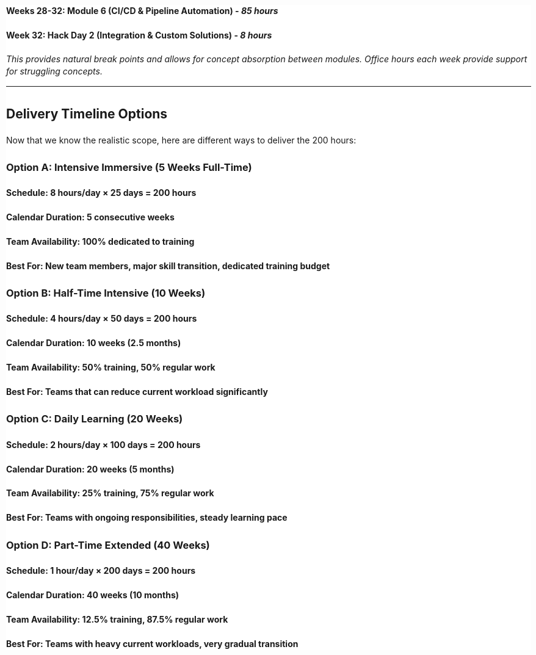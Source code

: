 #### **Weeks 28-32:** Module 6 (CI/CD & Pipeline Automation) - *85 hours*
#### **Week 32:** Hack Day 2 (Integration & Custom Solutions) - *8 hours*

*This provides natural break points and allows for concept absorption between modules. Office hours each week provide support for struggling concepts.*



---

## Delivery Timeline Options

Now that we know the realistic scope, here are different ways to deliver the 200 hours:

### Option A: Intensive Immersive (5 Weeks Full-Time)
#### **Schedule:** 8 hours/day × 25 days = 200 hours
#### **Calendar Duration:** 5 consecutive weeks
#### **Team Availability:** 100% dedicated to training
#### **Best For:** New team members, major skill transition, dedicated training budget

### Option B: Half-Time Intensive (10 Weeks)  
#### **Schedule:** 4 hours/day × 50 days = 200 hours
#### **Calendar Duration:** 10 weeks (2.5 months)
#### **Team Availability:** 50% training, 50% regular work
#### **Best For:** Teams that can reduce current workload significantly

### Option C: Daily Learning (20 Weeks)
#### **Schedule:** 2 hours/day × 100 days = 200 hours  
#### **Calendar Duration:** 20 weeks (5 months)
#### **Team Availability:** 25% training, 75% regular work
#### **Best For:** Teams with ongoing responsibilities, steady learning pace

### Option D: Part-Time Extended (40 Weeks)
#### **Schedule:** 1 hour/day × 200 days = 200 hours
#### **Calendar Duration:** 40 weeks (10 months)  
#### **Team Availability:** 12.5% training, 87.5% regular work
#### **Best For:** Teams with heavy current workloads, very gradual transition
